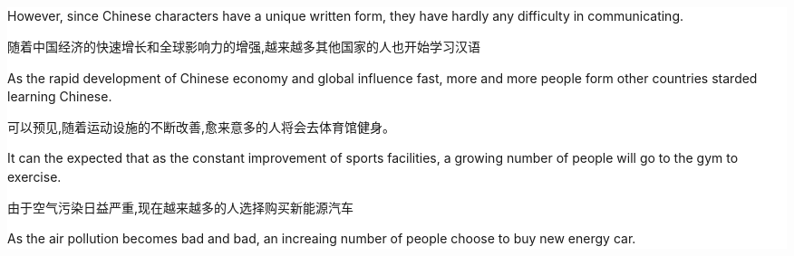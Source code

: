 However, since Chinese characters have a unique written form, they have hardly any difficulty in communicating.

随着中国经济的快速增长和全球影响力的增强,越来越多其他国家的人也开始学习汉语

As the rapid development of Chinese economy and global influence fast, more and more people form other countries starded learning Chinese.

可以预见,随着运动设施的不断改善,愈来意多的人将会去体育馆健身。

It can the expected that as the constant improvement of sports facilities, a growing number of people will go to the gym to exercise.

由于空气污染日益严重,现在越来越多的人选择购买新能源汽车

As the air pollution becomes bad and bad, an increaing number of people choose to buy new energy car.

































































